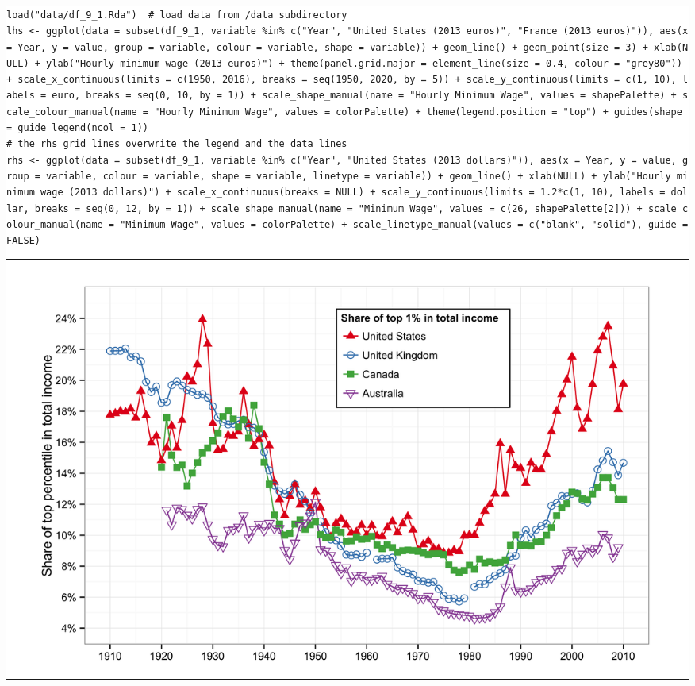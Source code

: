 
```{r 'Figure_9_1_data', results = 'hide', echo = FALSE, comment = NA, warning = FALSE, message = FALSE>>=
load("data/df_9_1.Rda")  # load data from /data subdirectory
lhs <- ggplot(data = subset(df_9_1, variable %in% c("Year", "United States (2013 euros)", "France (2013 euros)")), aes(x = Year, y = value, group = variable, colour = variable, shape = variable)) + geom_line() + geom_point(size = 3) + xlab(NULL) + ylab("Hourly minimum wage (2013 euros)") + theme(panel.grid.major = element_line(size = 0.4, colour = "grey80")) + scale_x_continuous(limits = c(1950, 2016), breaks = seq(1950, 2020, by = 5)) + scale_y_continuous(limits = c(1, 10), labels = euro, breaks = seq(0, 10, by = 1)) + scale_shape_manual(name = "Hourly Minimum Wage", values = shapePalette) + scale_colour_manual(name = "Hourly Minimum Wage", values = colorPalette) + theme(legend.position = "top") + guides(shape = guide_legend(ncol = 1))
# the rhs grid lines overwrite the legend and the data lines
rhs <- ggplot(data = subset(df_9_1, variable %in% c("Year", "United States (2013 dollars)")), aes(x = Year, y = value, group = variable, colour = variable, shape = variable, linetype = variable)) + geom_line() + xlab(NULL) + ylab("Hourly minimum wage (2013 dollars)") + scale_x_continuous(breaks = NULL) + scale_y_continuous(limits = 1.2*c(1, 10), labels = dollar, breaks = seq(0, 12, by = 1)) + scale_shape_manual(name = "Minimum Wage", values = c(26, shapePalette[2])) + scale_colour_manual(name = "Minimum Wage", values = colorPalette) + scale_linetype_manual(values = c("blank", "solid"), guide = FALSE)
```
---




<img src="figures/Figure_9_2.png" title="plot of chunk Figure_9_2" alt="plot of chunk Figure_9_2" width="800px" style="display: block; margin: auto;" />

---